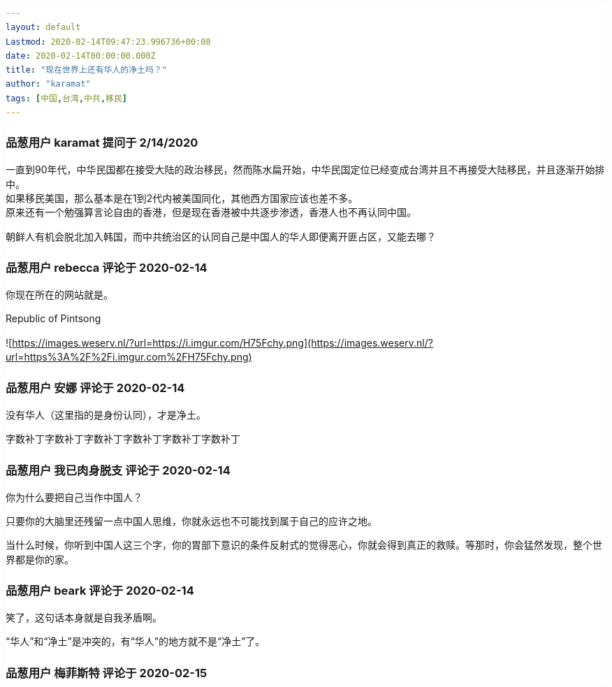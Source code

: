 ```yaml
---
layout: default
Lastmod: 2020-02-14T09:47:23.996736+00:00
date: 2020-02-14T00:00:00.000Z
title: "现在世界上还有华人的净土吗？"
author: "karamat"
tags: [中国,台湾,中共,移民]
---
```



### 品葱用户 **karamat** 提问于 2/14/2020
    
一直到90年代，中华民国都在接受大陆的政治移民，然而陈水扁开始，中华民国定位已经变成台湾并且不再接受大陆移民，并且逐渐开始排中。  
如果移民美国，那么基本是在1到2代内被美国同化，其他西方国家应该也差不多。  
原来还有一个勉强算言论自由的香港，但是现在香港被中共逐步渗透，香港人也不再认同中国。  
  
朝鲜人有机会脱北加入韩国，而中共统治区的认同自己是中国人的华人即便离开匪占区，又能去哪？
    
                

### 品葱用户 **rebecca** 评论于 2020-02-14
        
你现在所在的网站就是。  
  
Republic of Pintsong  
  
![https://images.weserv.nl/?url=https://i.imgur.com/H75Fchy.png](https://images.weserv.nl/?url=https%3A%2F%2Fi.imgur.com%2FH75Fchy.png)
        
                

### 品葱用户 **安娜** 评论于 2020-02-14
        
没有华人（这里指的是身份认同），才是净土。  
  
字数补丁字数补丁字数补丁字数补丁字数补丁字数补丁
        
                

### 品葱用户 **我已肉身脱支** 评论于 2020-02-14
        
你为什么要把自己当作中国人？  
  
只要你的大脑里还残留一点中国人思维，你就永远也不可能找到属于自己的应许之地。  
  
当什么时候，你听到中国人这三个字，你的胃部下意识的条件反射式的觉得恶心，你就会得到真正的救赎。等那时，你会猛然发现，整个世界都是你的家。
        
                

### 品葱用户 **beark** 评论于 2020-02-14
        
笑了，这句话本身就是自我矛盾啊。  
  
“华人”和“净土”是冲突的，有“华人”的地方就不是“净土”了。
        
                

### 品葱用户 **梅菲斯特** 评论于 2020-02-15
        